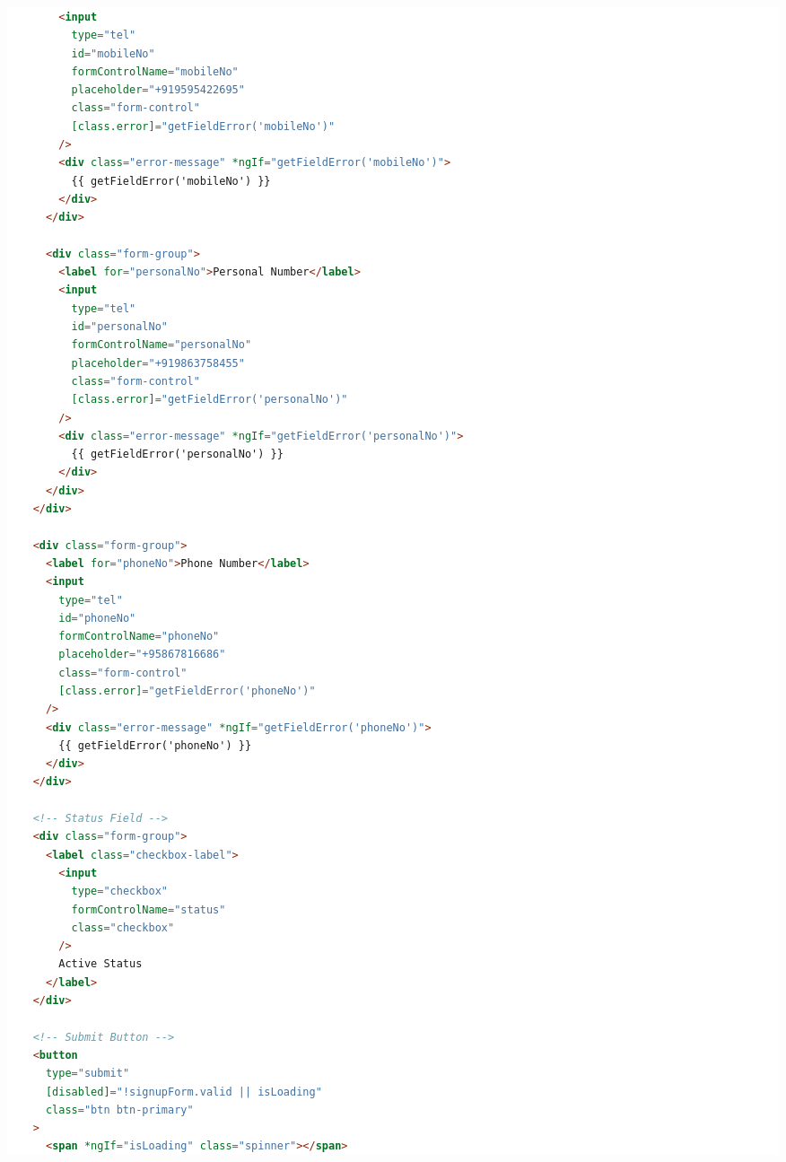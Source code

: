 ```html
        <input
          type="tel"
          id="mobileNo"
          formControlName="mobileNo"
          placeholder="+919595422695"
          class="form-control"
          [class.error]="getFieldError('mobileNo')"
        />
        <div class="error-message" *ngIf="getFieldError('mobileNo')">
          {{ getFieldError('mobileNo') }}
        </div>
      </div>

      <div class="form-group">
        <label for="personalNo">Personal Number</label>
        <input
          type="tel"
          id="personalNo"
          formControlName="personalNo"
          placeholder="+919863758455"
          class="form-control"
          [class.error]="getFieldError('personalNo')"
        />
        <div class="error-message" *ngIf="getFieldError('personalNo')">
          {{ getFieldError('personalNo') }}
        </div>
      </div>
    </div>

    <div class="form-group">
      <label for="phoneNo">Phone Number</label>
      <input
        type="tel"
        id="phoneNo"
        formControlName="phoneNo"
        placeholder="+95867816686"
        class="form-control"
        [class.error]="getFieldError('phoneNo')"
      />
      <div class="error-message" *ngIf="getFieldError('phoneNo')">
        {{ getFieldError('phoneNo') }}
      </div>
    </div>

    <!-- Status Field -->
    <div class="form-group">
      <label class="checkbox-label">
        <input
          type="checkbox"
          formControlName="status"
          class="checkbox"
        />
        Active Status
      </label>
    </div>

    <!-- Submit Button -->
    <button
      type="submit"
      [disabled]="!signupForm.valid || isLoading"
      class="btn btn-primary"
    >
      <span *ngIf="isLoading" class="spinner"></span>
```